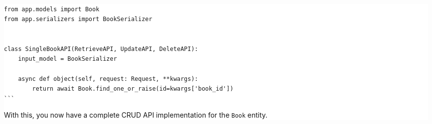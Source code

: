     from app.models import Book
    from app.serializers import BookSerializer
    
    
    class SingleBookAPI(RetrieveAPI, UpdateAPI, DeleteAPI):
        input_model = BookSerializer

        async def object(self, request: Request, **kwargs):
            return await Book.find_one_or_raise(id=kwargs['book_id'])
    ```

With this, you now have a complete CRUD API implementation for the `Book` entity.
